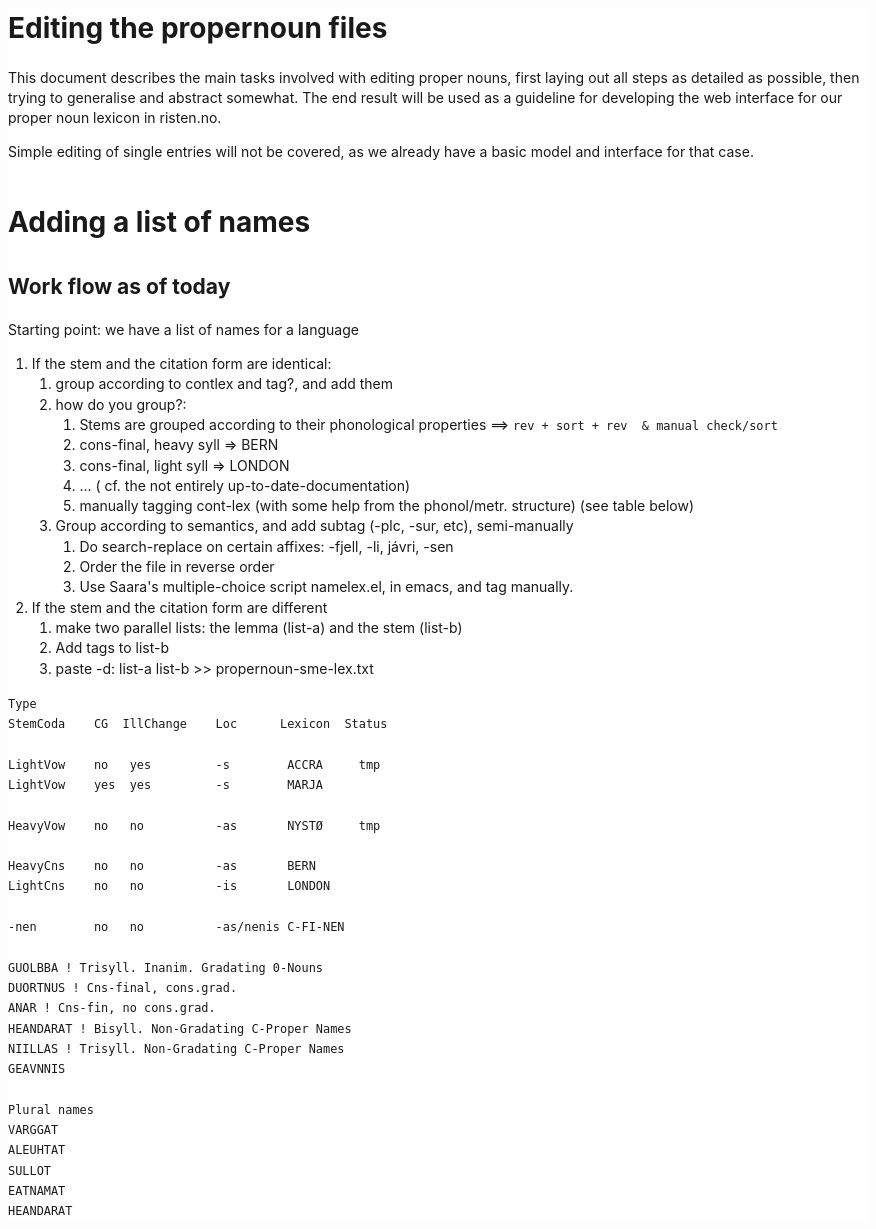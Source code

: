 # Editing the propernoun files

This document describes the main tasks involved with editing proper nouns, first
laying out all steps as detailed as possible, then trying to generalise and
abstract somewhat. The end result will be used as a guideline for developing the
web interface for our proper noun lexicon in risten.no.

Simple editing of single entries will not be covered, as we already have a basic
model and interface for that case.

# Adding a list of names

## Work flow as of today

Starting point: we have a list of names for a language
1. If the stem and the citation form are identical:
    1. group according to contlex and tag?, and add them
    1. how do you group?:
        1. Stems are grouped according to their phonological properties
    ==> `rev + sort + rev  & manual check/sort`
        1. cons-final, heavy syll => BERN
        1. cons-final, light syll => LONDON
        1. ... ( cf. the not entirely up-to-date-documentation)
        1. manually tagging cont-lex (with some help from the phonol/metr. structure)
    (see table below)
    1. Group according to semantics, and add subtag (-plc, -sur, etc), semi-manually
        1. Do search-replace on certain affixes: -fjell, -li, jávri, -sen
        1. Order the file in reverse order
        1. Use Saara's multiple-choice script namelex.el, in emacs, and tag manually.
1. If the stem and the citation form are different
    1. make two parallel lists: the lemma (list-a) and the stem (list-b)
    1. Add tags to list-b
    1. paste -d: list-a list-b >> propernoun-sme-lex.txt

```
Type
StemCoda    CG  IllChange    Loc      Lexicon  Status

LightVow    no   yes         -s        ACCRA     tmp
LightVow    yes  yes         -s        MARJA

HeavyVow    no   no          -as       NYSTØ     tmp

HeavyCns    no   no          -as       BERN
LightCns    no   no          -is       LONDON

-nen        no   no          -as/nenis C-FI-NEN

GUOLBBA ! Trisyll. Inanim. Gradating 0-Nouns
DUORTNUS ! Cns-final, cons.grad.
ANAR ! Cns-fin, no cons.grad.
HEANDARAT ! Bisyll. Non-Gradating C-Proper Names
NIILLAS ! Trisyll. Non-Gradating C-Proper Names
GEAVNNIS

Plural names
VARGGAT
ALEUHTAT
SULLOT
EATNAMAT
HEANDARAT
```
